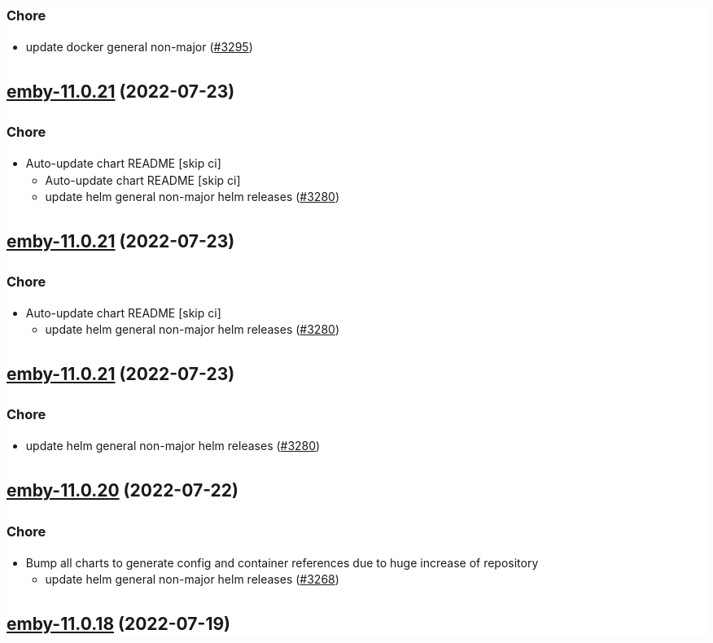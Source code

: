 ### Chore

- update docker general non-major ([#3295](https://github.com/truecharts/apps/issues/3295))




## [emby-11.0.21](https://github.com/truecharts/apps/compare/emby-11.0.20...emby-11.0.21) (2022-07-23)

### Chore

- Auto-update chart README [skip ci]
  - Auto-update chart README [skip ci]
  - update helm general non-major helm releases ([#3280](https://github.com/truecharts/apps/issues/3280))




## [emby-11.0.21](https://github.com/truecharts/apps/compare/emby-11.0.20...emby-11.0.21) (2022-07-23)

### Chore

- Auto-update chart README [skip ci]
  - update helm general non-major helm releases ([#3280](https://github.com/truecharts/apps/issues/3280))




## [emby-11.0.21](https://github.com/truecharts/apps/compare/emby-11.0.20...emby-11.0.21) (2022-07-23)

### Chore

- update helm general non-major helm releases ([#3280](https://github.com/truecharts/apps/issues/3280))




## [emby-11.0.20](https://github.com/truecharts/apps/compare/emby-sync-0.0.10...emby-11.0.20) (2022-07-22)

### Chore

- Bump all charts to generate config and container references due to huge increase of repository
  - update helm general non-major helm releases ([#3268](https://github.com/truecharts/apps/issues/3268))



## [emby-11.0.18](https://github.com/truecharts/apps/compare/emby-11.0.17...emby-11.0.18) (2022-07-19)
